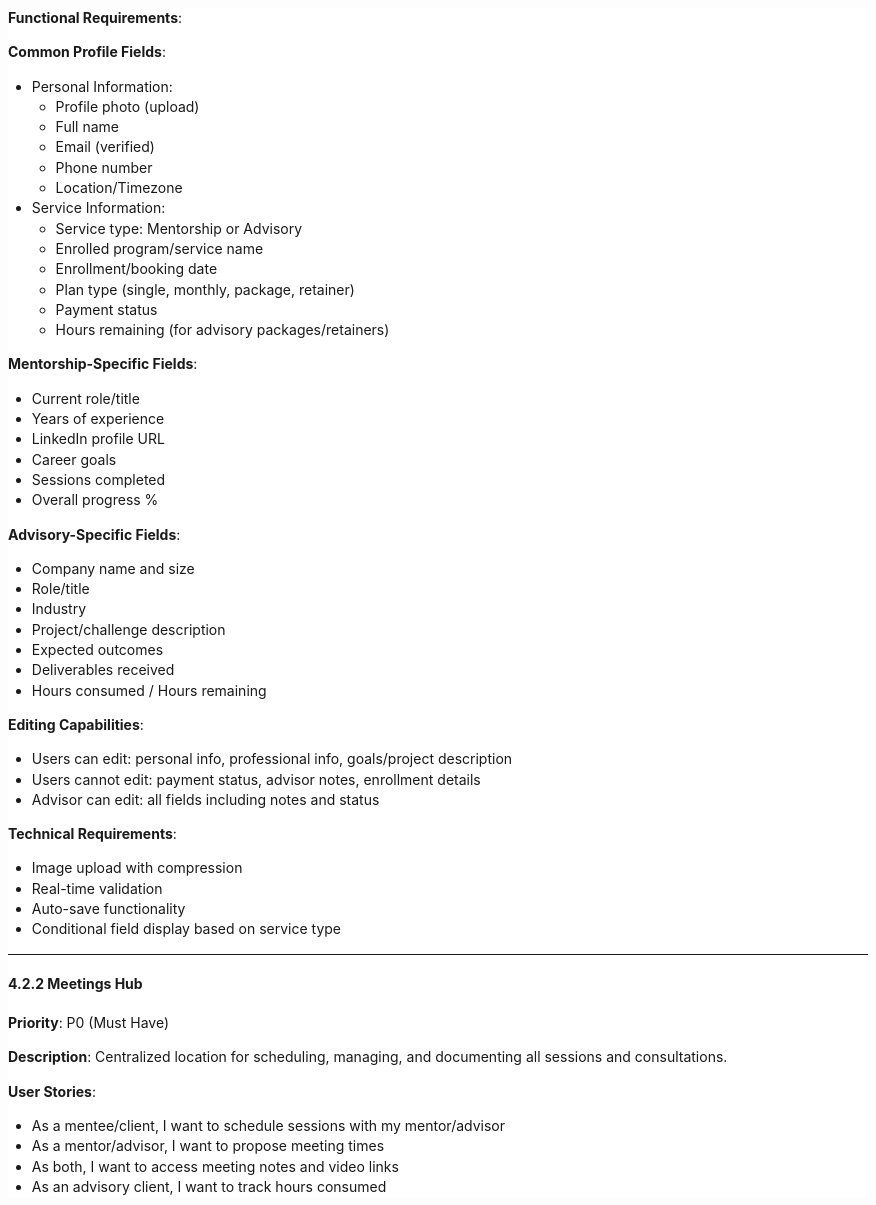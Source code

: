 **Functional Requirements**:

**Common Profile Fields**:
- Personal Information:
  - Profile photo (upload)
  - Full name
  - Email (verified)
  - Phone number
  - Location/Timezone
- Service Information:
  - Service type: Mentorship or Advisory
  - Enrolled program/service name
  - Enrollment/booking date
  - Plan type (single, monthly, package, retainer)
  - Payment status
  - Hours remaining (for advisory packages/retainers)

**Mentorship-Specific Fields**:
- Current role/title
- Years of experience
- LinkedIn profile URL
- Career goals
- Sessions completed
- Overall progress %

**Advisory-Specific Fields**:
- Company name and size
- Role/title
- Industry
- Project/challenge description
- Expected outcomes
- Deliverables received
- Hours consumed / Hours remaining

**Editing Capabilities**:
- Users can edit: personal info, professional info, goals/project description
- Users cannot edit: payment status, advisor notes, enrollment details
- Advisor can edit: all fields including notes and status

**Technical Requirements**:
- Image upload with compression
- Real-time validation
- Auto-save functionality
- Conditional field display based on service type

---

#### 4.2.2 Meetings Hub
**Priority**: P0 (Must Have)

**Description**: Centralized location for scheduling, managing, and documenting all sessions and consultations.

**User Stories**:
- As a mentee/client, I want to schedule sessions with my mentor/advisor
- As a mentor/advisor, I want to propose meeting times
- As both, I want to access meeting notes and video links
- As an advisory client, I want to track hours consumed
